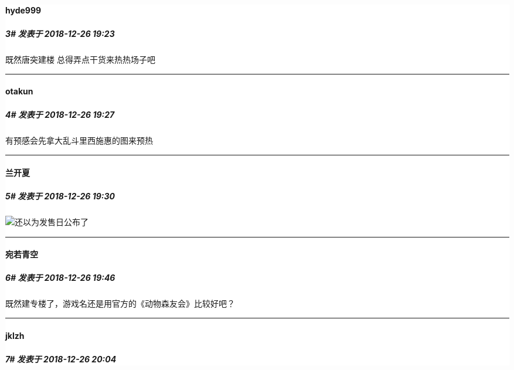 ####  hyde999  
##### 3#       发表于 2018-12-26 19:23




既然唐突建楼 总得弄点干货来热热场子吧







-----

####  otakun  
##### 4#       发表于 2018-12-26 19:27




有预感会先拿大乱斗里西施惠的图来预热







-----

####  兰开夏  
##### 5#       发表于 2018-12-26 19:30



<img src="https://static.saraba1st.com/image/smiley/face2017/001.png" referrerpolicy="no-referrer">还以为发售日公布了







-----

####  宛若青空  
##### 6#       发表于 2018-12-26 19:46




既然建专楼了，游戏名还是用官方的《动物森友会》比较好吧？







-----

####  jklzh  
##### 7#       发表于 2018-12-26 20:04



